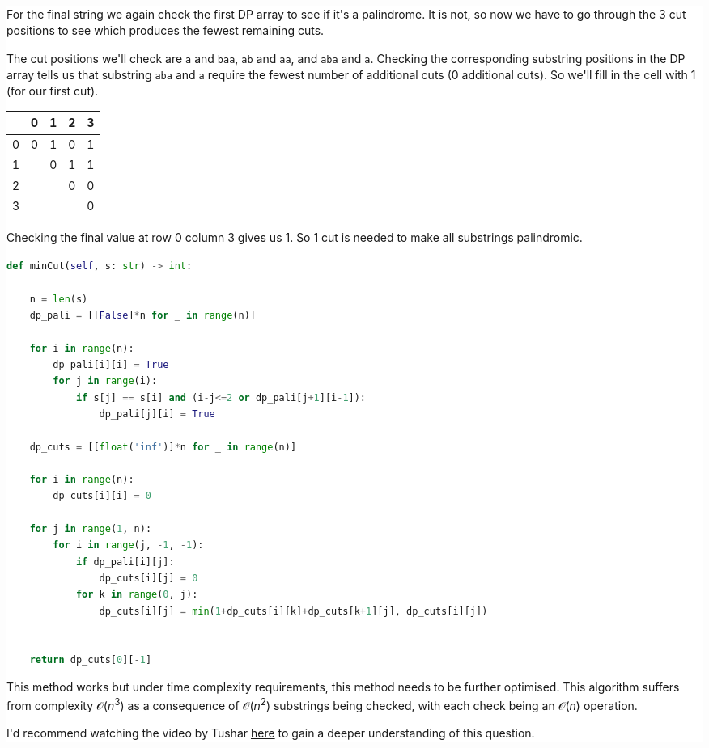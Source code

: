 For the final string we again check the first DP array to see if it's a palindrome. It is not, so now we have to go through the 3 cut positions to see which produces the fewest remaining cuts.

The cut positions we'll check are `a` and `baa`, `ab` and `aa`, and `aba` and `a`. Checking the corresponding substring positions in the DP array tells us that substring `aba` and `a` require the fewest number of additional cuts (0 additional cuts). So we'll fill in the cell with 1 (for our first cut).

||0|1|2|3|
|---|---|---|---|---|
|0|0|1|0|1|
|1||0|1|1|
|2|||0|0|
|3||||0|

Checking the final value at row 0 column 3 gives us 1. So 1 cut is needed to make all substrings palindromic.

```python
def minCut(self, s: str) -> int:

    n = len(s)
    dp_pali = [[False]*n for _ in range(n)]

    for i in range(n):
        dp_pali[i][i] = True
        for j in range(i):
            if s[j] == s[i] and (i-j<=2 or dp_pali[j+1][i-1]):
                dp_pali[j][i] = True
    
    dp_cuts = [[float('inf')]*n for _ in range(n)]

    for i in range(n):
        dp_cuts[i][i] = 0

    for j in range(1, n):
        for i in range(j, -1, -1):
            if dp_pali[i][j]:
                dp_cuts[i][j] = 0   
            for k in range(0, j):
                dp_cuts[i][j] = min(1+dp_cuts[i][k]+dp_cuts[k+1][j], dp_cuts[i][j])


    return dp_cuts[0][-1]
```

This method works but under time complexity requirements, this method needs to be further optimised. This algorithm suffers from complexity $\mathcal{O}(n^{3})$ as a consequence of $\mathcal{O}(n^{2})$ substrings being checked, with each check being an $\mathcal{O}(n)$ operation.

I'd recommend watching the video by Tushar [here](https://www.youtube.com/watch?v=lDYIvtBVmgo&t=1s) to gain a deeper understanding of this question.

